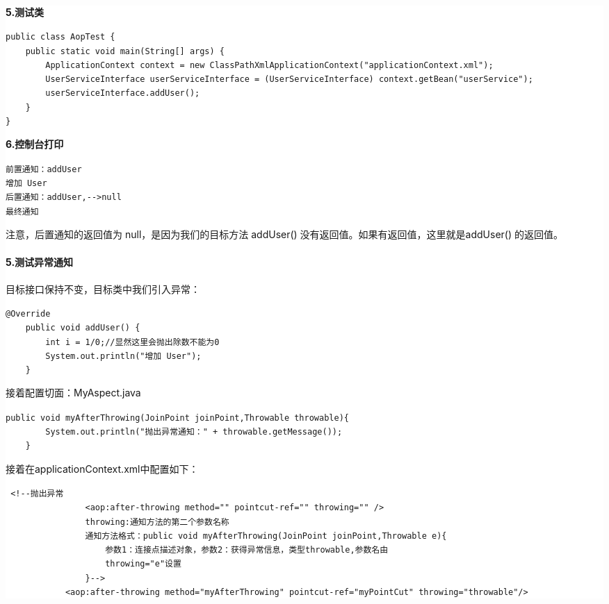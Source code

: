 **5.测试类**

```
public class AopTest {
    public static void main(String[] args) {
        ApplicationContext context = new ClassPathXmlApplicationContext("applicationContext.xml");
        UserServiceInterface userServiceInterface = (UserServiceInterface) context.getBean("userService");
        userServiceInterface.addUser();
    }
}
```

**6.控制台打印**

```
前置通知：addUser
增加 User
后置通知：addUser,-->null
最终通知
```

注意，后置通知的返回值为 null，是因为我们的目标方法 addUser() 没有返回值。如果有返回值，这里就是addUser() 的返回值。

#### 5.测试异常通知

目标接口保持不变，目标类中我们引入异常：

```
@Override
    public void addUser() {
        int i = 1/0;//显然这里会抛出除数不能为0
        System.out.println("增加 User");
    }
```

接着配置切面：MyAspect.java

```
public void myAfterThrowing(JoinPoint joinPoint,Throwable throwable){
        System.out.println("抛出异常通知：" + throwable.getMessage());
    }
```

接着在applicationContext.xml中配置如下：

```
 <!--抛出异常
                <aop:after-throwing method="" pointcut-ref="" throwing="" />
                throwing:通知方法的第二个参数名称
                通知方法格式：public void myAfterThrowing(JoinPoint joinPoint,Throwable e){
                    参数1：连接点描述对象，参数2：获得异常信息，类型throwable,参数名由
                    throwing="e"设置
                }-->
            <aop:after-throwing method="myAfterThrowing" pointcut-ref="myPointCut" throwing="throwable"/>
```
